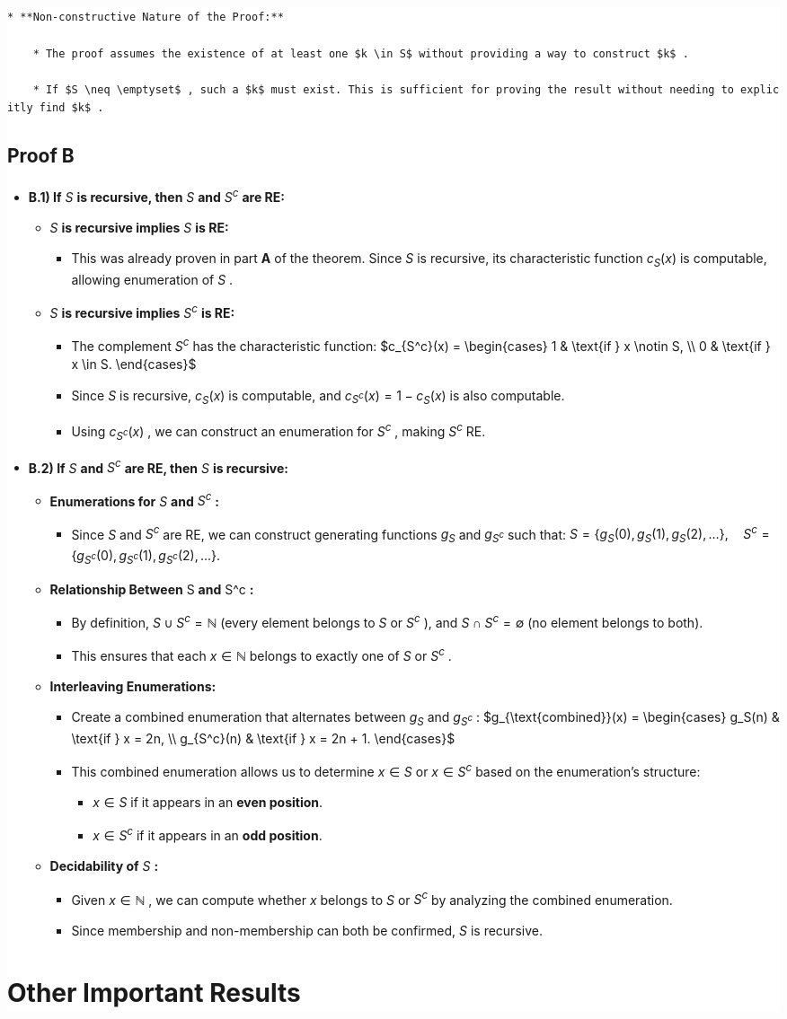 	* **Non-constructive Nature of the Proof:**

		* The proof assumes the existence of at least one $k \in S$ without providing a way to construct $k$ .

		* If $S \neq \emptyset$ , such a $k$ must exist. This is sufficient for proving the result without needing to explicitly find $k$ .



## Proof B

* **B.1) If** $S$ **is recursive, then** $S$ **and** $S^c$ **are RE:**

	* $S$ **is recursive implies** $S$ **is RE:**
		* This was already proven in part **A** of the theorem. Since $S$ is recursive, its characteristic function $c_S(x)$ is computable, allowing enumeration of $S$ .

	* $S$ **is recursive implies** $S^c$ **is RE:**

		* The complement $S^c$ has the characteristic function: $c_{S^c}(x) = \begin{cases} 1 & \text{if } x \notin S, \\ 0 & \text{if } x \in S. \end{cases}$

		* Since $S$ is recursive, $c_S(x)$ is computable, and $c_{S^c}(x) = 1 - c_S(x)$ is also computable.

		* Using $c_{S^c}(x)$ , we can construct an enumeration for $S^c$ , making $S^c$ RE.

* **B.2) If** $S$ **and** $S^c$ **are RE, then** $S$ **is recursive:**

	* **Enumerations for** $S$ **and** $S^c$ **:**
		* Since $S$ and $S^c$ are RE, we can construct generating functions $g_S$ and $g_{S^c}$ such that: $S = \{g_S(0), g_S(1), g_S(2), \dots\}, \quad S^c = \{g_{S^c}(0), g_{S^c}(1), g_{S^c}(2), \dots\}$.

	* **Relationship Between** S **and** S^c **:**

		* By definition, $S \cup S^c = \mathbb{N}$ (every element belongs to $S$ or $S^c$ ), and $S \cap S^c = \emptyset$ (no element belongs to both).

		* This ensures that each $x \in \mathbb{N}$ belongs to exactly one of $S$ or $S^c$ .

	* **Interleaving Enumerations:**

		* Create a combined enumeration that alternates between $g_S$ and $g_{S^c}$ : $g_{\text{combined}}(x) = \begin{cases} g_S(n) & \text{if } x = 2n, \\ g_{S^c}(n) & \text{if } x = 2n + 1. \end{cases}$

		* This combined enumeration allows us to determine $x \in S$ or $x \in S^c$ based on the enumeration’s structure:

			* $x \in S$ if it appears in an **even position**.

			* $x \in S^c$ if it appears in an **odd position**.

	* **Decidability of** $S$ **:**

		* Given $x \in \mathbb{N}$ , we can compute whether $x$ belongs to $S$ or $S^c$ by analyzing the combined enumeration.

		* Since membership and non-membership can both be confirmed, $S$ is recursive.



# Other Important Results
